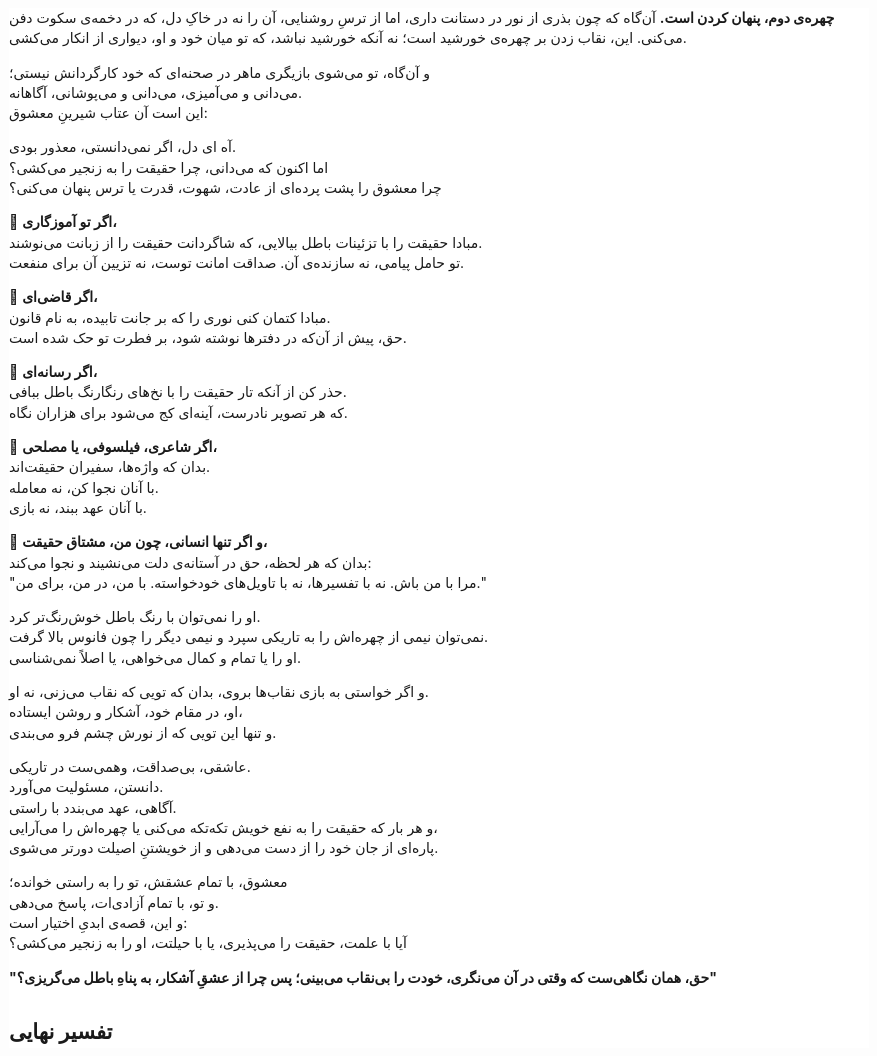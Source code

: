 **چهره‌ی دوم، پنهان کردن است.** آن‌گاه که چون بذری از نور در دستانت داری، اما از ترسِ روشنایی، آن را نه در خاکِ دل، که در دخمه‌ی سکوت دفن می‌کنی. این، نقاب زدن بر چهره‌ی خورشید است؛ نه آنکه خورشید نباشد، که تو میان خود و او، دیواری از انکار می‌کشی.

و آن‌گاه، تو می‌شوی بازیگری ماهر در صحنه‌ای که خود کارگردانش نیستی؛  
می‌دانی و می‌آمیزی، می‌دانی و می‌پوشانی، آگاهانه.  
این است آن عتاب شیرینِ معشوق:  

آه ای دل، اگر نمی‌دانستی، معذور بودی.  
اما اکنون که می‌دانی، چرا حقیقت را به زنجیر می‌کشی؟  
چرا معشوق را پشت پرده‌ای از عادت، شهوت، قدرت یا ترس پنهان می‌کنی؟

🔹 **اگر تو آموزگاری،**  
مبادا حقیقت را با تزئینات باطل بیالایی، که شاگردانت حقیقت را از زبانت می‌نوشند.  
تو حامل پیامی، نه سازنده‌ی آن. صداقت امانت توست، نه تزیین آن برای منفعت.

🔹 **اگر قاضی‌ای،**  
مبادا کتمان کنی نوری را که بر جانت تابیده، به نام قانون.  
حق، پیش از آن‌که در دفترها نوشته شود، بر فطرت تو حک شده است.

🔹 **اگر رسانه‌ای،**  
حذر کن از آنکه تار حقیقت را با نخ‌های رنگارنگ باطل ببافی.  
که هر تصویر نادرست، آینه‌ای کج می‌شود برای هزاران نگاه.

🔹 **اگر شاعری، فیلسوفی، یا مصلحی،**  
بدان که واژه‌ها، سفیران حقیقت‌اند.  
با آنان نجوا کن، نه معامله.  
با آنان عهد ببند، نه بازی.

🔹 **و اگر تنها انسانی، چون من، مشتاق حقیقت،**  
بدان که هر لحظه، حق در آستانه‌ی دلت می‌نشیند و نجوا می‌کند:  
"مرا با من باش. نه با تفسیرها، نه با تاویل‌های خودخواسته. با من، در من، برای من."

او را نمی‌توان با رنگ باطل خوش‌رنگ‌تر کرد.  
نمی‌توان نیمی از چهره‌اش را به تاریکی سپرد و نیمی دیگر را چون فانوس بالا گرفت.  
او را یا تمام و کمال می‌خواهی، یا اصلاً نمی‌شناسی.

و اگر خواستی به بازی نقاب‌ها بروی، بدان که تویی که نقاب می‌زنی، نه او.  
او، در مقام خود، آشکار و روشن ایستاده،  
و تنها این تویی که از نورش چشم فرو می‌بندی.

عاشقی، بی‌صداقت، وهمی‌ست در تاریکی.  
دانستن، مسئولیت می‌آورد.  
آگاهی، عهد می‌بندد با راستی.  
و هر بار که حقیقت را به نفع خویش تکه‌تکه می‌کنی یا چهره‌اش را می‌آرایی،  
پاره‌ای از جان خود را از دست می‌دهی و از خویشتنِ اصیلت دورتر می‌شوی.

معشوق، با تمام عشقش، تو را به راستی خوانده؛  
و تو، با تمام آزادی‌ات، پاسخ می‌دهی.  
و این، قصه‌ی ابدیِ اختیار است:  
آیا با علمت، حقیقت را می‌پذیری، یا با حیلتت، او را به زنجیر می‌کشی؟

**"حق، همان نگاهی‌ست که وقتی در آن می‌نگری، خودت را بی‌نقاب می‌بینی؛ پس چرا از عشقِ آشکار، به پناهِ باطل می‌گریزی؟"**

## تفسیر نهایی
